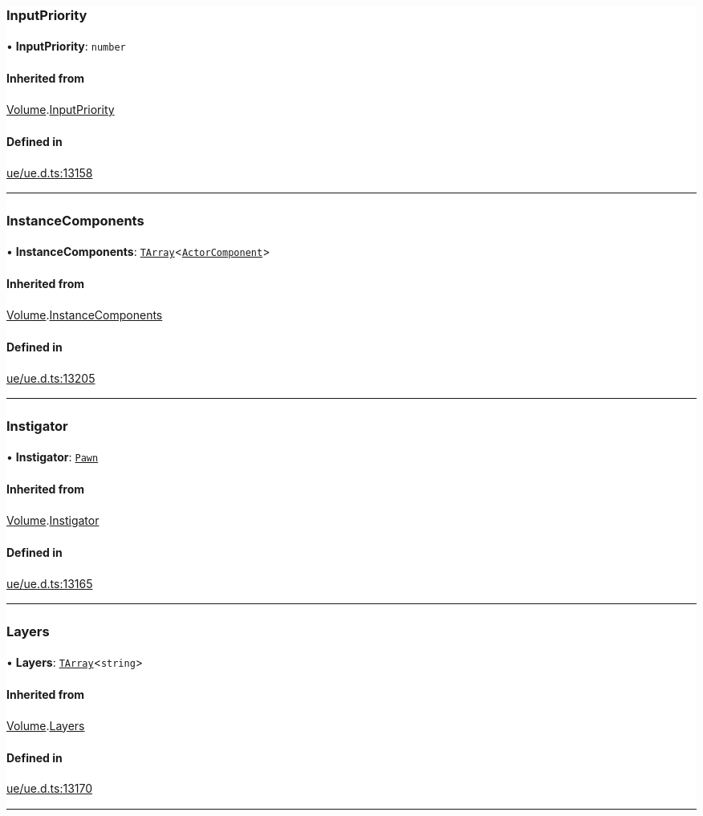 ### InputPriority

• **InputPriority**: `number`

#### Inherited from

[Volume](ue_ue.Volume.md).[InputPriority](ue_ue.Volume.md#inputpriority)

#### Defined in

[ue/ue.d.ts:13158](https://github.com/YugMetaverse/yug_typings/blob/b7d9b19/ue/ue.d.ts#L13158)

___

### InstanceComponents

• **InstanceComponents**: [`TArray`](../interfaces/ue_puerts.TArray.md)<[`ActorComponent`](ue_ue.ActorComponent.md)\>

#### Inherited from

[Volume](ue_ue.Volume.md).[InstanceComponents](ue_ue.Volume.md#instancecomponents)

#### Defined in

[ue/ue.d.ts:13205](https://github.com/YugMetaverse/yug_typings/blob/b7d9b19/ue/ue.d.ts#L13205)

___

### Instigator

• **Instigator**: [`Pawn`](ue_ue.Pawn.md)

#### Inherited from

[Volume](ue_ue.Volume.md).[Instigator](ue_ue.Volume.md#instigator)

#### Defined in

[ue/ue.d.ts:13165](https://github.com/YugMetaverse/yug_typings/blob/b7d9b19/ue/ue.d.ts#L13165)

___

### Layers

• **Layers**: [`TArray`](../interfaces/ue_puerts.TArray.md)<`string`\>

#### Inherited from

[Volume](ue_ue.Volume.md).[Layers](ue_ue.Volume.md#layers)

#### Defined in

[ue/ue.d.ts:13170](https://github.com/YugMetaverse/yug_typings/blob/b7d9b19/ue/ue.d.ts#L13170)

___
